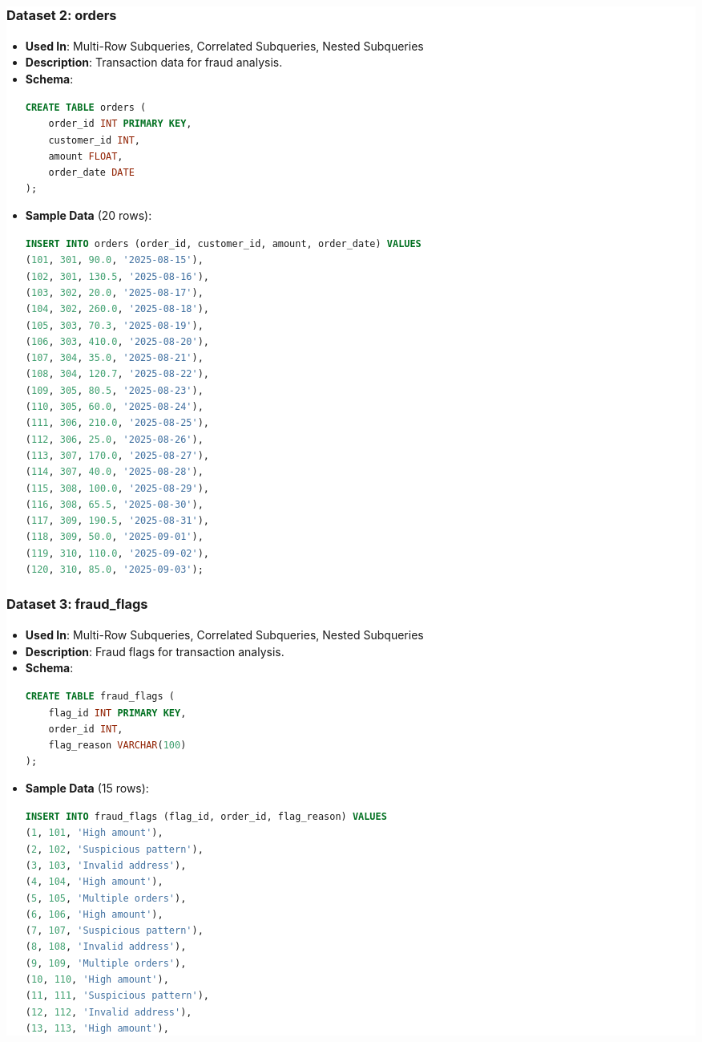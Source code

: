 ### Dataset 2: orders
- **Used In**: Multi-Row Subqueries, Correlated Subqueries, Nested Subqueries
- **Description**: Transaction data for fraud analysis.
- **Schema**:
  ```sql
  CREATE TABLE orders (
      order_id INT PRIMARY KEY,
      customer_id INT,
      amount FLOAT,
      order_date DATE
  );
  ```
- **Sample Data** (20 rows):
  ```sql
  INSERT INTO orders (order_id, customer_id, amount, order_date) VALUES
  (101, 301, 90.0, '2025-08-15'),
  (102, 301, 130.5, '2025-08-16'),
  (103, 302, 20.0, '2025-08-17'),
  (104, 302, 260.0, '2025-08-18'),
  (105, 303, 70.3, '2025-08-19'),
  (106, 303, 410.0, '2025-08-20'),
  (107, 304, 35.0, '2025-08-21'),
  (108, 304, 120.7, '2025-08-22'),
  (109, 305, 80.5, '2025-08-23'),
  (110, 305, 60.0, '2025-08-24'),
  (111, 306, 210.0, '2025-08-25'),
  (112, 306, 25.0, '2025-08-26'),
  (113, 307, 170.0, '2025-08-27'),
  (114, 307, 40.0, '2025-08-28'),
  (115, 308, 100.0, '2025-08-29'),
  (116, 308, 65.5, '2025-08-30'),
  (117, 309, 190.5, '2025-08-31'),
  (118, 309, 50.0, '2025-09-01'),
  (119, 310, 110.0, '2025-09-02'),
  (120, 310, 85.0, '2025-09-03');
  ```

### Dataset 3: fraud_flags
- **Used In**: Multi-Row Subqueries, Correlated Subqueries, Nested Subqueries
- **Description**: Fraud flags for transaction analysis.
- **Schema**:
  ```sql
  CREATE TABLE fraud_flags (
      flag_id INT PRIMARY KEY,
      order_id INT,
      flag_reason VARCHAR(100)
  );
  ```
- **Sample Data** (15 rows):
  ```sql
  INSERT INTO fraud_flags (flag_id, order_id, flag_reason) VALUES
  (1, 101, 'High amount'),
  (2, 102, 'Suspicious pattern'),
  (3, 103, 'Invalid address'),
  (4, 104, 'High amount'),
  (5, 105, 'Multiple orders'),
  (6, 106, 'High amount'),
  (7, 107, 'Suspicious pattern'),
  (8, 108, 'Invalid address'),
  (9, 109, 'Multiple orders'),
  (10, 110, 'High amount'),
  (11, 111, 'Suspicious pattern'),
  (12, 112, 'Invalid address'),
  (13, 113, 'High amount'),
  ```